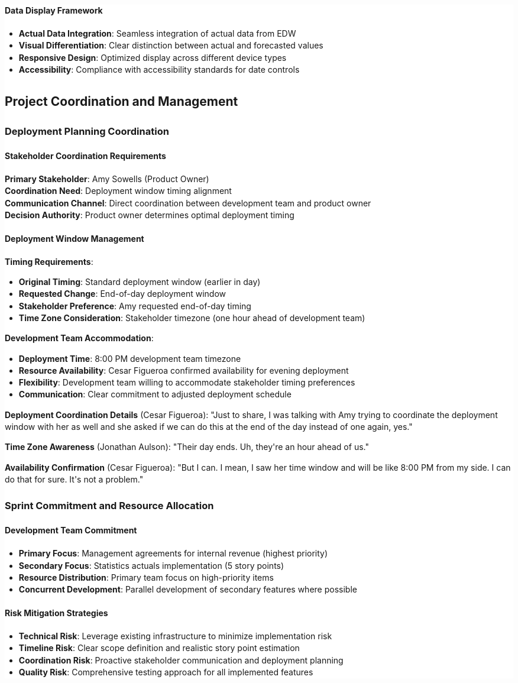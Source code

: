 #### Data Display Framework
- **Actual Data Integration**: Seamless integration of actual data from EDW
- **Visual Differentiation**: Clear distinction between actual and forecasted values
- **Responsive Design**: Optimized display across different device types
- **Accessibility**: Compliance with accessibility standards for date controls

## Project Coordination and Management

### Deployment Planning Coordination

#### Stakeholder Coordination Requirements
**Primary Stakeholder**: Amy Sowells (Product Owner)  
**Coordination Need**: Deployment window timing alignment  
**Communication Channel**: Direct coordination between development team and product owner  
**Decision Authority**: Product owner determines optimal deployment timing

#### Deployment Window Management
**Timing Requirements**:
- **Original Timing**: Standard deployment window (earlier in day)
- **Requested Change**: End-of-day deployment window
- **Stakeholder Preference**: Amy requested end-of-day timing
- **Time Zone Consideration**: Stakeholder timezone (one hour ahead of development team)

**Development Team Accommodation**:
- **Deployment Time**: 8:00 PM development team timezone
- **Resource Availability**: Cesar Figueroa confirmed availability for evening deployment
- **Flexibility**: Development team willing to accommodate stakeholder timing preferences
- **Communication**: Clear commitment to adjusted deployment schedule

**Deployment Coordination Details** (Cesar Figueroa): "Just to share, I was talking with Amy trying to coordinate the deployment window with her as well and she asked if we can do this at the end of the day instead of one again, yes."

**Time Zone Awareness** (Jonathan Aulson): "Their day ends. Uh, they're an hour ahead of us."

**Availability Confirmation** (Cesar Figueroa): "But I can. I mean, I saw her time window and will be like 8:00 PM from my side. I can do that for sure. It's not a problem."

### Sprint Commitment and Resource Allocation

#### Development Team Commitment
- **Primary Focus**: Management agreements for internal revenue (highest priority)
- **Secondary Focus**: Statistics actuals implementation (5 story points)
- **Resource Distribution**: Primary team focus on high-priority items
- **Concurrent Development**: Parallel development of secondary features where possible

#### Risk Mitigation Strategies
- **Technical Risk**: Leverage existing infrastructure to minimize implementation risk
- **Timeline Risk**: Clear scope definition and realistic story point estimation
- **Coordination Risk**: Proactive stakeholder communication and deployment planning
- **Quality Risk**: Comprehensive testing approach for all implemented features
